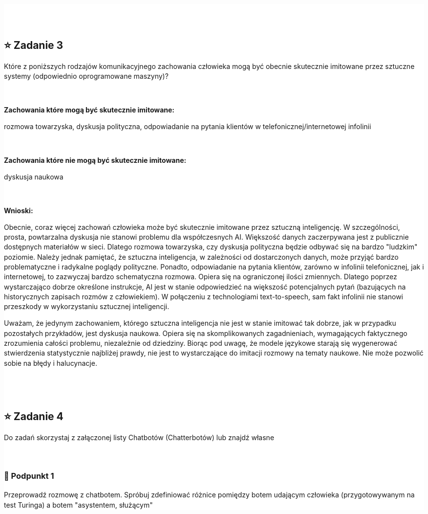 <br>
<br>

## ⭐ Zadanie 3
Które z poniższych rodzajów komunikacyjnego zachowania człowieka mogą być obecnie skutecznie imitowane przez sztuczne systemy (odpowiednio oprogramowane maszyny)?

<br>

**Zachowania które mogą być skutecznie imitowane:**

rozmowa towarzyska, dyskusja polityczna, odpowiadanie na pytania klientów w telefonicznej/internetowej infolinii

<br>

**Zachowania które nie mogą być skutecznie imitowane:**

dyskusja naukowa

<br>

**Wnioski:**

Obecnie, coraz więcej zachowań człowieka może być skutecznie imitowane przez sztuczną inteligencję. W szczególności, prosta, powtarzalna dyskusja nie stanowi problemu dla współczesnych AI. Większość danych zaczerpywana jest z publicznie dostępnych materiałów w sieci. Dlatego rozmowa towarzyska, czy dyskusja polityczna będzie odbywać się na bardzo "ludzkim" poziomie. Należy jednak pamiętać, że sztuczna inteligencja, w zależności od dostarczonych danych, może przyjąć bardzo problematyczne i radykalne poglądy polityczne. Ponadto, odpowiadanie na pytania klientów, zarówno w infolinii telefonicznej, jak i internetowej, to zazwyczaj bardzo schematyczna rozmowa. Opiera się na ograniczonej ilości zmiennych. Dlatego poprzez wystarczająco dobrze określone instrukcje, AI jest w stanie odpowiedzieć na większość potencjalnych pytań (bazujących na historycznych zapisach rozmów z człowiekiem). W połączeniu z technologiami text-to-speech, sam fakt infolinii nie stanowi przeszkody w wykorzystaniu sztucznej inteligencji.


Uważam, że jedynym zachowaniem, którego sztuczna inteligencja nie jest w stanie imitować tak dobrze, jak w przypadku pozostałych przykładów, jest dyskusja naukowa. Opiera się na skomplikowanych zagadnieniach, wymagających faktycznego zrozumienia całości problemu, niezależnie od dziedziny. Biorąc pod uwagę, że modele językowe starają się wygenerować stwierdzenia statystycznie najbliżej prawdy, nie jest to wystarczające do imitacji rozmowy na tematy naukowe. Nie może pozwolić sobie na błędy i halucynacje.

<br>
<br>

## ⭐ Zadanie 4
Do zadań skorzystaj z załączonej listy Chatbotów (Chatterbotów) lub znajdź własne

<br>

### 🌟 Podpunkt 1
Przeprowadź rozmowę z chatbotem. Spróbuj zdefiniować różnice pomiędzy
botem udającym człowieka (przygotowywanym na test Turinga) a botem
"asystentem, służącym"
